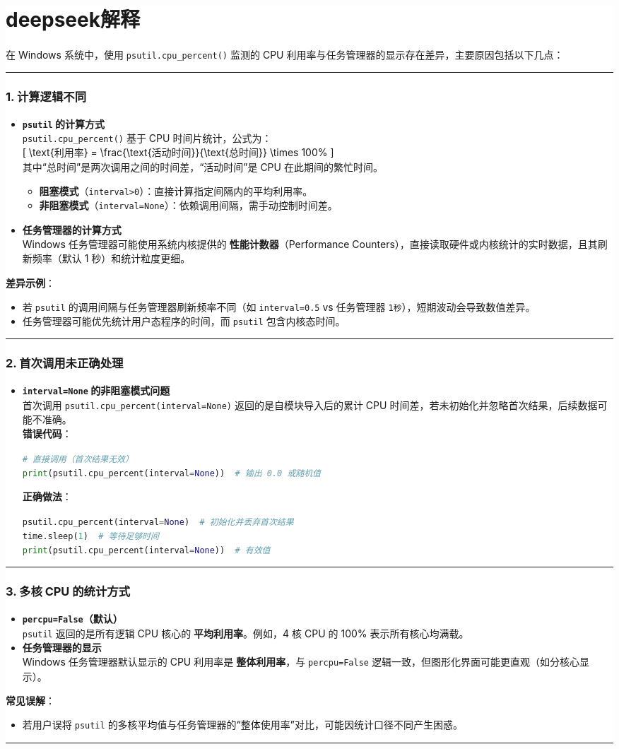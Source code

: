 # deepseek解释
在 Windows 系统中，使用 `psutil.cpu_percent()` 监测的 CPU 利用率与任务管理器的显示存在差异，主要原因包括以下几点：

---

### 1. **计算逻辑不同**
   - **`psutil` 的计算方式**  
     `psutil.cpu_percent()` 基于 CPU 时间片统计，公式为：  
     \[
     \text{利用率} = \frac{\text{活动时间}}{\text{总时间}} \times 100\%
     \]  
     其中“总时间”是两次调用之间的时间差，“活动时间”是 CPU 在此期间的繁忙时间。  
     - **阻塞模式**（`interval>0`）：直接计算指定间隔内的平均利用率。  
     - **非阻塞模式**（`interval=None`）：依赖调用间隔，需手动控制时间差。

   - **任务管理器的计算方式**  
     Windows 任务管理器可能使用系统内核提供的 **性能计数器**（Performance Counters），直接读取硬件或内核统计的实时数据，且其刷新频率（默认 1 秒）和统计粒度更细。

   **差异示例**：  
   - 若 `psutil` 的调用间隔与任务管理器刷新频率不同（如 `interval=0.5` vs 任务管理器 `1秒`），短期波动会导致数值差异。  
   - 任务管理器可能优先统计用户态程序的时间，而 `psutil` 包含内核态时间。

---

### 2. **首次调用未正确处理**
   - **`interval=None` 的非阻塞模式问题**  
     首次调用 `psutil.cpu_percent(interval=None)` 返回的是自模块导入后的累计 CPU 时间差，若未初始化并忽略首次结果，后续数据可能不准确。  
     **错误代码**：  
     ```python
     # 直接调用（首次结果无效）
     print(psutil.cpu_percent(interval=None))  # 输出 0.0 或随机值
     ```

     **正确做法**：  
     ```python
     psutil.cpu_percent(interval=None)  # 初始化并丢弃首次结果
     time.sleep(1)  # 等待足够时间
     print(psutil.cpu_percent(interval=None))  # 有效值
     ```

---

### 3. **多核 CPU 的统计方式**
   - **`percpu=False`（默认）**  
     `psutil` 返回的是所有逻辑 CPU 核心的 **平均利用率**。例如，4 核 CPU 的 100% 表示所有核心均满载。  
   - **任务管理器的显示**  
     Windows 任务管理器默认显示的 CPU 利用率是 **整体利用率**，与 `percpu=False` 逻辑一致，但图形化界面可能更直观（如分核心显示）。

   **常见误解**：  
   - 若用户误将 `psutil` 的多核平均值与任务管理器的“整体使用率”对比，可能因统计口径不同产生困惑。

---